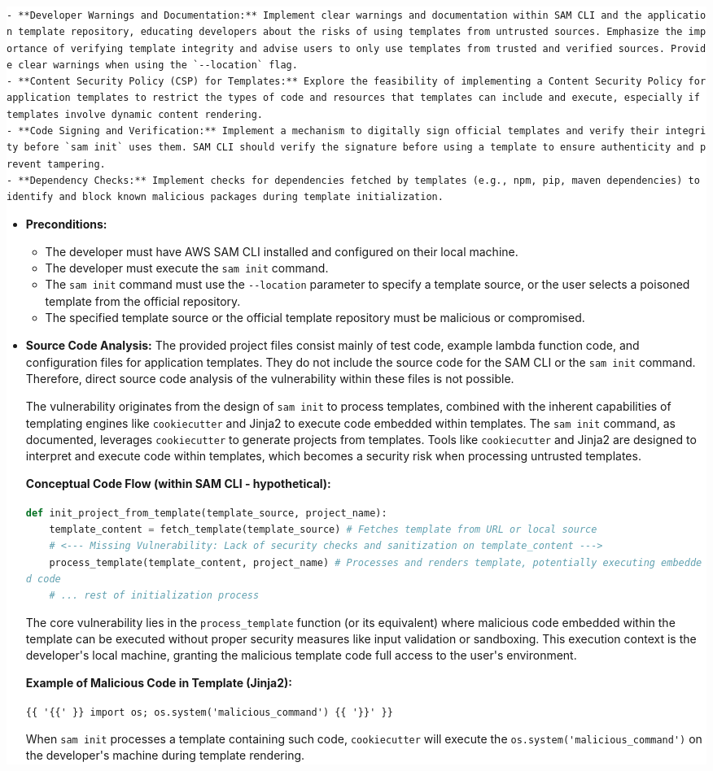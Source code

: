     - **Developer Warnings and Documentation:** Implement clear warnings and documentation within SAM CLI and the application template repository, educating developers about the risks of using templates from untrusted sources. Emphasize the importance of verifying template integrity and advise users to only use templates from trusted and verified sources. Provide clear warnings when using the `--location` flag.
    - **Content Security Policy (CSP) for Templates:** Explore the feasibility of implementing a Content Security Policy for application templates to restrict the types of code and resources that templates can include and execute, especially if templates involve dynamic content rendering.
    - **Code Signing and Verification:** Implement a mechanism to digitally sign official templates and verify their integrity before `sam init` uses them. SAM CLI should verify the signature before using a template to ensure authenticity and prevent tampering.
    - **Dependency Checks:** Implement checks for dependencies fetched by templates (e.g., npm, pip, maven dependencies) to identify and block known malicious packages during template initialization.
* **Preconditions:**
    - The developer must have AWS SAM CLI installed and configured on their local machine.
    - The developer must execute the `sam init` command.
    - The `sam init` command must use the `--location` parameter to specify a template source, or the user selects a poisoned template from the official repository.
    - The specified template source or the official template repository must be malicious or compromised.
* **Source Code Analysis:**
    The provided project files consist mainly of test code, example lambda function code, and configuration files for application templates. They do not include the source code for the SAM CLI or the `sam init` command. Therefore, direct source code analysis of the vulnerability within these files is not possible.

    The vulnerability originates from the design of `sam init` to process templates, combined with the inherent capabilities of templating engines like `cookiecutter` and Jinja2 to execute code embedded within templates. The `sam init` command, as documented, leverages `cookiecutter` to generate projects from templates.  Tools like `cookiecutter` and Jinja2 are designed to interpret and execute code within templates, which becomes a security risk when processing untrusted templates.

    **Conceptual Code Flow (within SAM CLI - hypothetical):**
    ```python
    def init_project_from_template(template_source, project_name):
        template_content = fetch_template(template_source) # Fetches template from URL or local source
        # <--- Missing Vulnerability: Lack of security checks and sanitization on template_content --->
        process_template(template_content, project_name) # Processes and renders template, potentially executing embedded code
        # ... rest of initialization process
    ```

    The core vulnerability lies in the `process_template` function (or its equivalent) where malicious code embedded within the template can be executed without proper security measures like input validation or sandboxing. This execution context is the developer's local machine, granting the malicious template code full access to the user's environment.

    **Example of Malicious Code in Template (Jinja2):**
    ```
    {{ '{{' }} import os; os.system('malicious_command') {{ '}}' }}
    ```
    When `sam init` processes a template containing such code, `cookiecutter` will execute the `os.system('malicious_command')` on the developer's machine during template rendering.
